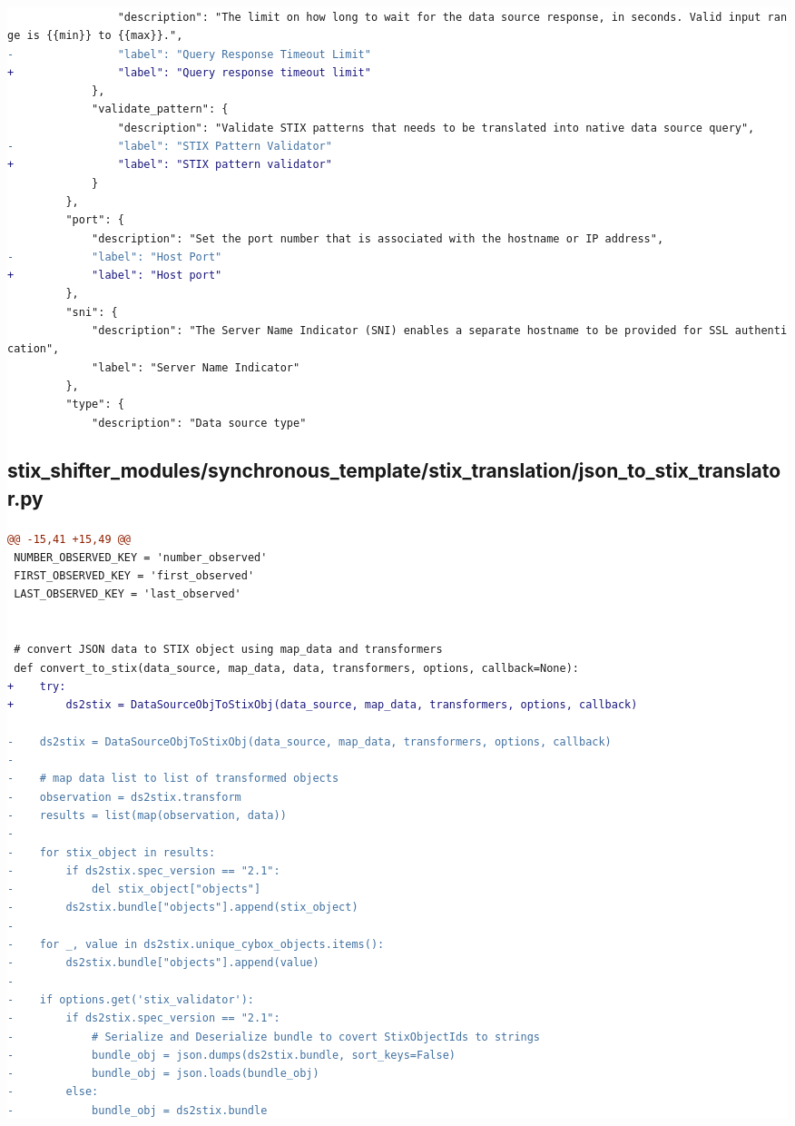 ```diff
                 "description": "The limit on how long to wait for the data source response, in seconds. Valid input range is {{min}} to {{max}}.",
-                "label": "Query Response Timeout Limit"
+                "label": "Query response timeout limit"
             },
             "validate_pattern": {
                 "description": "Validate STIX patterns that needs to be translated into native data source query",
-                "label": "STIX Pattern Validator"
+                "label": "STIX pattern validator"
             }
         },
         "port": {
             "description": "Set the port number that is associated with the hostname or IP address",
-            "label": "Host Port"
+            "label": "Host port"
         },
         "sni": {
             "description": "The Server Name Indicator (SNI) enables a separate hostname to be provided for SSL authentication",
             "label": "Server Name Indicator"
         },
         "type": {
             "description": "Data source type"
```

## stix_shifter_modules/synchronous_template/stix_translation/json_to_stix_translator.py

```diff
@@ -15,41 +15,49 @@
 NUMBER_OBSERVED_KEY = 'number_observed'
 FIRST_OBSERVED_KEY = 'first_observed'
 LAST_OBSERVED_KEY = 'last_observed'
 
 
 # convert JSON data to STIX object using map_data and transformers
 def convert_to_stix(data_source, map_data, data, transformers, options, callback=None):
+    try:
+        ds2stix = DataSourceObjToStixObj(data_source, map_data, transformers, options, callback)
 
-    ds2stix = DataSourceObjToStixObj(data_source, map_data, transformers, options, callback)
-
-    # map data list to list of transformed objects
-    observation = ds2stix.transform
-    results = list(map(observation, data))
-
-    for stix_object in results:
-        if ds2stix.spec_version == "2.1":
-            del stix_object["objects"]
-        ds2stix.bundle["objects"].append(stix_object)
-
-    for _, value in ds2stix.unique_cybox_objects.items():
-        ds2stix.bundle["objects"].append(value)
-
-    if options.get('stix_validator'):
-        if ds2stix.spec_version == "2.1":
-            # Serialize and Deserialize bundle to covert StixObjectIds to strings
-            bundle_obj = json.dumps(ds2stix.bundle, sort_keys=False)
-            bundle_obj = json.loads(bundle_obj)
-        else:
-            bundle_obj = ds2stix.bundle
```